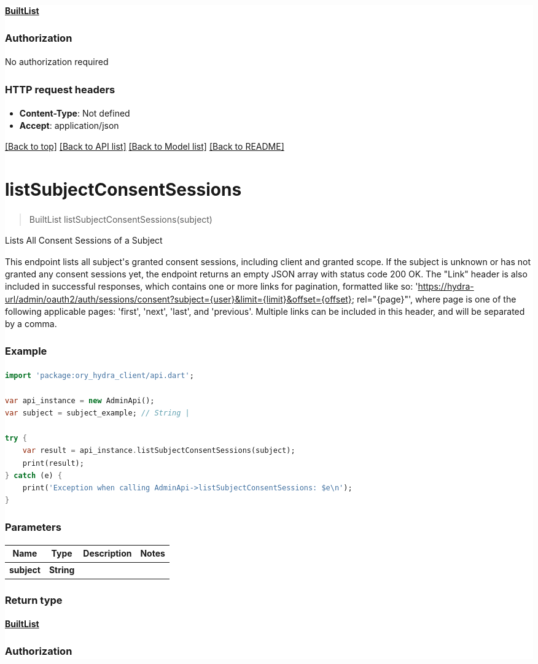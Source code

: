 [**BuiltList<OAuth2Client>**](OAuth2Client.md)

### Authorization

No authorization required

### HTTP request headers

 - **Content-Type**: Not defined
 - **Accept**: application/json

[[Back to top]](#) [[Back to API list]](../README.md#documentation-for-api-endpoints) [[Back to Model list]](../README.md#documentation-for-models) [[Back to README]](../README.md)

# **listSubjectConsentSessions**
> BuiltList<PreviousConsentSession> listSubjectConsentSessions(subject)

Lists All Consent Sessions of a Subject

This endpoint lists all subject's granted consent sessions, including client and granted scope. If the subject is unknown or has not granted any consent sessions yet, the endpoint returns an empty JSON array with status code 200 OK.   The \"Link\" header is also included in successful responses, which contains one or more links for pagination, formatted like so: '<https://hydra-url/admin/oauth2/auth/sessions/consent?subject={user}&limit={limit}&offset={offset}>; rel=\"{page}\"', where page is one of the following applicable pages: 'first', 'next', 'last', and 'previous'. Multiple links can be included in this header, and will be separated by a comma.

### Example
```dart
import 'package:ory_hydra_client/api.dart';

var api_instance = new AdminApi();
var subject = subject_example; // String | 

try {
    var result = api_instance.listSubjectConsentSessions(subject);
    print(result);
} catch (e) {
    print('Exception when calling AdminApi->listSubjectConsentSessions: $e\n');
}
```

### Parameters

Name | Type | Description  | Notes
------------- | ------------- | ------------- | -------------
 **subject** | **String**|  | 

### Return type

[**BuiltList<PreviousConsentSession>**](PreviousConsentSession.md)

### Authorization
